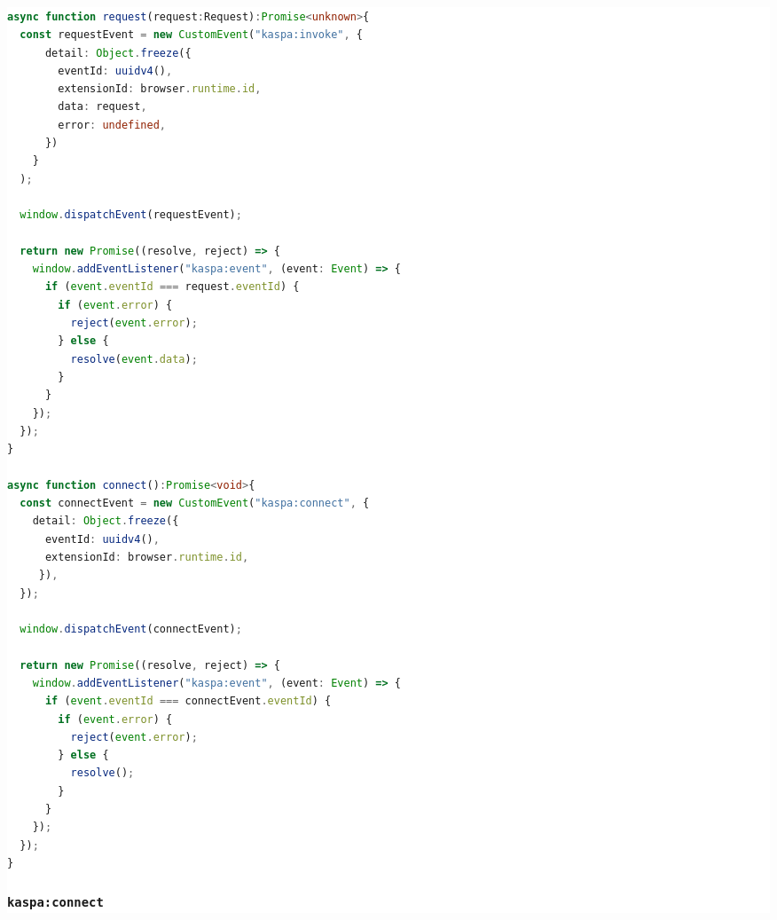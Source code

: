 ```typescript
async function request(request:Request):Promise<unknown>{
  const requestEvent = new CustomEvent("kaspa:invoke", {
      detail: Object.freeze({
        eventId: uuidv4(),
        extensionId: browser.runtime.id,
        data: request,
        error: undefined,
      })
    }
  );

  window.dispatchEvent(requestEvent);

  return new Promise((resolve, reject) => {
    window.addEventListener("kaspa:event", (event: Event) => {
      if (event.eventId === request.eventId) {
        if (event.error) {
          reject(event.error);
        } else {
          resolve(event.data);
        }
      }
    });
  });
}

async function connect():Promise<void>{
  const connectEvent = new CustomEvent("kaspa:connect", {
    detail: Object.freeze({ 
      eventId: uuidv4(),
      extensionId: browser.runtime.id,
     }),
  });

  window.dispatchEvent(connectEvent);

  return new Promise((resolve, reject) => {
    window.addEventListener("kaspa:event", (event: Event) => {
      if (event.eventId === connectEvent.eventId) {
        if (event.error) {
          reject(event.error);
        } else {
          resolve();
        }
      }
    });
  });
}
```

### `kaspa:connect`
